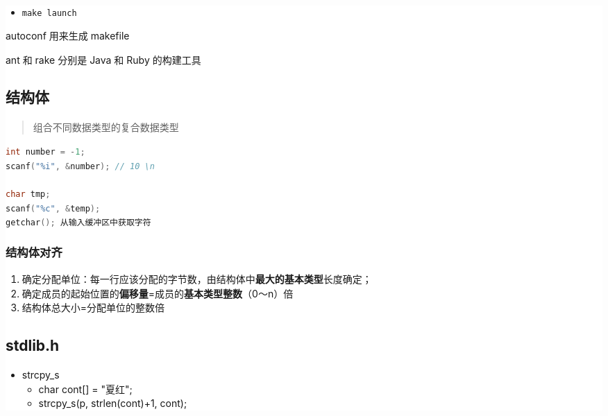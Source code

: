 - `make launch`

autoconf 用来生成 makefile

ant 和 rake 分别是 Java 和 Ruby 的构建工具

## 结构体

> 组合不同数据类型的复合数据类型

```c
int number = -1;
scanf("%i", &number); // 10 \n

char tmp;
scanf("%c", &temp);
getchar(); 从输入缓冲区中获取字符
```

### 结构体对齐

1. 确定分配单位：每一行应该分配的字节数，由结构体中**最大的基本类型**长度确定；
2. 确定成员的起始位置的**偏移量**=成员的**基本类型整数**（0～n）倍
3. 结构体总大小=分配单位的整数倍


## stdlib.h

- 	strcpy_s
	- char cont[] = "夏红";
	- strcpy_s(p, strlen(cont)+1, cont);